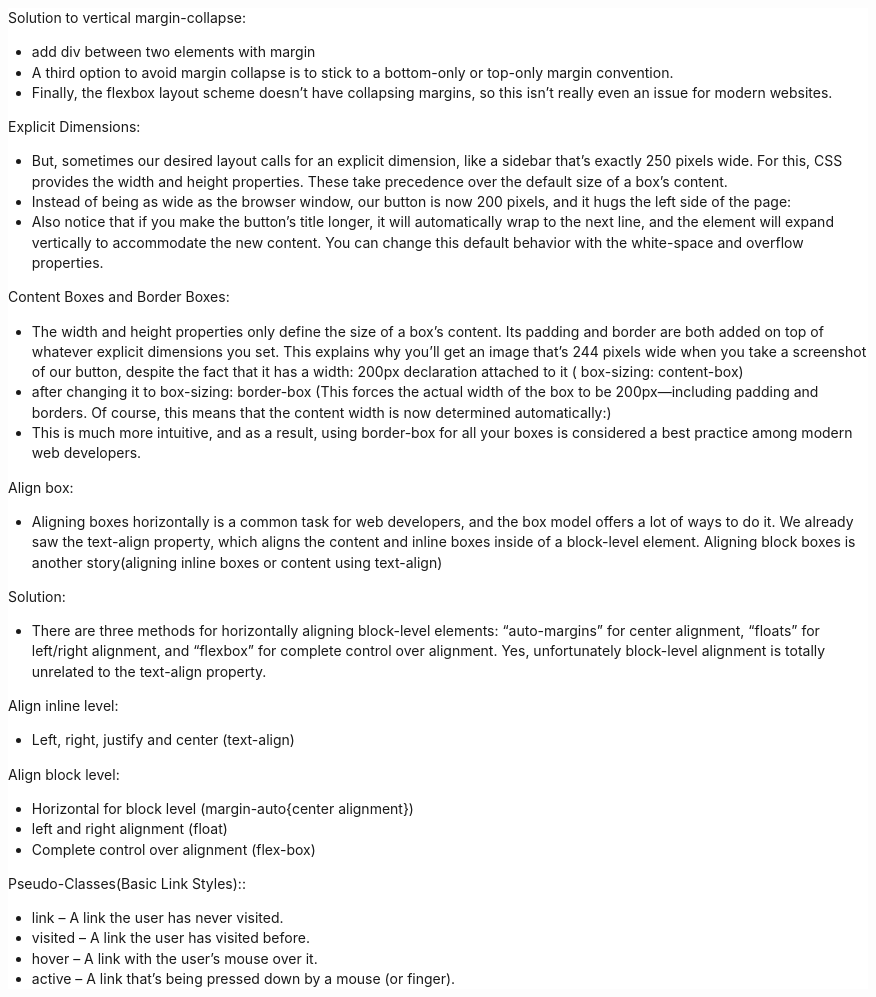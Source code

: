 Solution to vertical margin-collapse:

- add div between two elements with margin
- A third option to avoid margin collapse is to stick to a bottom-only or top-only margin convention.
- Finally, the flexbox layout scheme doesn’t have collapsing margins, so this isn’t really even an issue for modern websites.

Explicit Dimensions:

- But, sometimes our desired layout calls for an explicit dimension, like a sidebar that’s exactly 250 pixels wide. For this, CSS provides the width and height properties. These take precedence over the default size of a box’s content.
- Instead of being as wide as the browser window, our button is now 200 pixels, and it hugs the left side of the page:
- Also notice that if you make the button’s title longer, it will automatically wrap to the next line, and the element will expand vertically to accommodate the new content. You can change this default behavior with the white-space and overflow properties.

Content Boxes and Border Boxes:

- The width and height properties only define the size of a box’s content. Its padding and border are both added on top of whatever explicit dimensions you set. This explains why you’ll get an image that’s 244 pixels wide when you take a screenshot of our button, despite the fact that it has a width: 200px declaration attached to it ( box-sizing: content-box)
- after changing it to box-sizing: border-box (This forces the actual width of the box to be 200px—including padding and borders. Of course, this means that the content width is now determined automatically:)
- This is much more intuitive, and as a result, using border-box for all your boxes is considered a best practice among modern web developers.

Align box:

- Aligning boxes horizontally is a common task for web developers, and the box model offers a lot of ways to do it. We already saw the text-align property, which aligns the content and inline boxes inside of a block-level element. Aligning block boxes is another story(aligning inline boxes or content using text-align)

Solution:

- There are three methods for horizontally aligning block-level elements: “auto-margins” for center alignment, “floats” for left/right alignment, and “flexbox” for complete control over alignment. Yes, unfortunately block-level alignment is totally unrelated to the text-align property.

Align inline level:

- Left, right, justify and center (text-align)

Align block level:

- Horizontal for block level (margin-auto{center alignment})
- left and right alignment (float)
- Complete control over alignment (flex-box)

Pseudo-Classes(Basic Link Styles)::

- link – A link the user has never visited.
- visited – A link the user has visited before.
- hover – A link with the user’s mouse over it.
- active – A link that’s being pressed down by a mouse (or finger).
